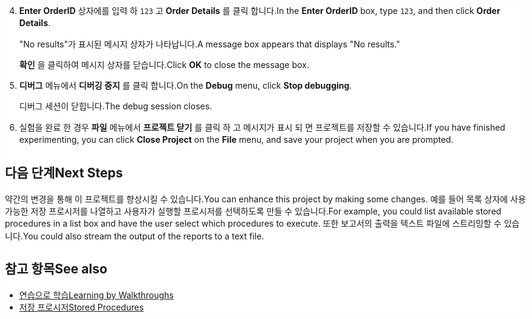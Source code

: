 4. <span data-ttu-id="21a8f-200">**Enter OrderID** 상자에를 입력 하 `123` 고 **Order Details** 를 클릭 합니다.</span><span class="sxs-lookup"><span data-stu-id="21a8f-200">In the **Enter OrderID** box, type `123`, and then click **Order Details**.</span></span>

     <span data-ttu-id="21a8f-201">"No results"가 표시된 메시지 상자가 나타납니다.</span><span class="sxs-lookup"><span data-stu-id="21a8f-201">A message box appears that displays "No results."</span></span>

     <span data-ttu-id="21a8f-202">**확인** 을 클릭하여 메시지 상자를 닫습니다.</span><span class="sxs-lookup"><span data-stu-id="21a8f-202">Click **OK** to close the message box.</span></span>

5. <span data-ttu-id="21a8f-203">**디버그** 메뉴에서 **디버깅 중지** 를 클릭 합니다.</span><span class="sxs-lookup"><span data-stu-id="21a8f-203">On the **Debug** menu, click **Stop debugging**.</span></span>

     <span data-ttu-id="21a8f-204">디버그 세션이 닫힙니다.</span><span class="sxs-lookup"><span data-stu-id="21a8f-204">The debug session closes.</span></span>

6. <span data-ttu-id="21a8f-205">실험을 완료 한 경우 **파일** 메뉴에서 **프로젝트 닫기** 를 클릭 하 고 메시지가 표시 되 면 프로젝트를 저장할 수 있습니다.</span><span class="sxs-lookup"><span data-stu-id="21a8f-205">If you have finished experimenting, you can click **Close Project** on the **File** menu, and save your project when you are prompted.</span></span>

## <a name="next-steps"></a><span data-ttu-id="21a8f-206">다음 단계</span><span class="sxs-lookup"><span data-stu-id="21a8f-206">Next Steps</span></span>

<span data-ttu-id="21a8f-207">약간의 변경을 통해 이 프로젝트를 향상시킬 수 있습니다.</span><span class="sxs-lookup"><span data-stu-id="21a8f-207">You can enhance this project by making some changes.</span></span> <span data-ttu-id="21a8f-208">예를 들어 목록 상자에 사용 가능한 저장 프로시저를 나열하고 사용자가 실행할 프로시저를 선택하도록 만들 수 있습니다.</span><span class="sxs-lookup"><span data-stu-id="21a8f-208">For example, you could list available stored procedures in a list box and have the user select which procedures to execute.</span></span> <span data-ttu-id="21a8f-209">또한 보고서의 출력을 텍스트 파일에 스트리밍할 수 있습니다.</span><span class="sxs-lookup"><span data-stu-id="21a8f-209">You could also stream the output of the reports to a text file.</span></span>

## <a name="see-also"></a><span data-ttu-id="21a8f-210">참고 항목</span><span class="sxs-lookup"><span data-stu-id="21a8f-210">See also</span></span>

- [<span data-ttu-id="21a8f-211">연습으로 학습</span><span class="sxs-lookup"><span data-stu-id="21a8f-211">Learning by Walkthroughs</span></span>](learning-by-walkthroughs.md)
- [<span data-ttu-id="21a8f-212">저장 프로시저</span><span class="sxs-lookup"><span data-stu-id="21a8f-212">Stored Procedures</span></span>](stored-procedures.md)
